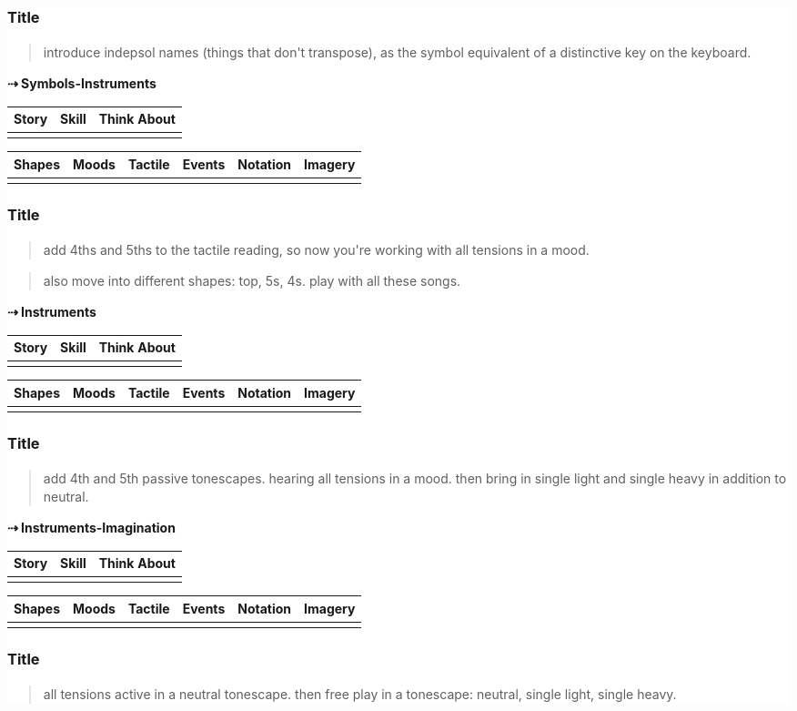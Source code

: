 
### Title

> introduce indepsol names (things that don't transpose), as the symbol equivalent of a distinctive key on the keyboard.

**&#8674; Symbols-Instruments**  

|Story|Skill|Think About|
|---|---|---|
||||

|Shapes|Moods|Tactile|Events|Notation|Imagery|
|---|---|---|---|---|---|
|||||||


### Title

> add 4ths and 5ths to the tactile reading, so now you're working with all tensions in a mood.

> also move into different shapes: top, 5s, 4s. play with all these songs.

**&#8674; Instruments**  

|Story|Skill|Think About|
|---|---|---|
||||

|Shapes|Moods|Tactile|Events|Notation|Imagery|
|---|---|---|---|---|---|
|||||||


### Title

> add 4th and 5th passive tonescapes. hearing all tensions in a mood. then bring in single light and single heavy in addition to neutral.

**&#8674; Instruments-Imagination**  

|Story|Skill|Think About|
|---|---|---|
||||

|Shapes|Moods|Tactile|Events|Notation|Imagery|
|---|---|---|---|---|---|
|||||||


### Title

> all tensions active in a neutral tonescape. then free play in a tonescape: neutral, single light, single heavy.
